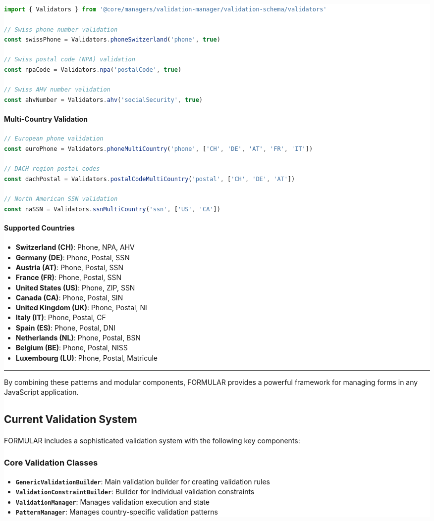 ```ts
import { Validators } from '@core/managers/validation-manager/validation-schema/validators'

// Swiss phone number validation
const swissPhone = Validators.phoneSwitzerland('phone', true)

// Swiss postal code (NPA) validation
const npaCode = Validators.npa('postalCode', true)

// Swiss AHV number validation
const ahvNumber = Validators.ahv('socialSecurity', true)
```

#### Multi-Country Validation

```ts
// European phone validation
const euroPhone = Validators.phoneMultiCountry('phone', ['CH', 'DE', 'AT', 'FR', 'IT'])

// DACH region postal codes
const dachPostal = Validators.postalCodeMultiCountry('postal', ['CH', 'DE', 'AT'])

// North American SSN validation
const naSSN = Validators.ssnMultiCountry('ssn', ['US', 'CA'])
```

#### Supported Countries

- **Switzerland (CH)**: Phone, NPA, AHV
- **Germany (DE)**: Phone, Postal, SSN
- **Austria (AT)**: Phone, Postal, SSN
- **France (FR)**: Phone, Postal, SSN
- **United States (US)**: Phone, ZIP, SSN
- **Canada (CA)**: Phone, Postal, SIN
- **United Kingdom (UK)**: Phone, Postal, NI
- **Italy (IT)**: Phone, Postal, CF
- **Spain (ES)**: Phone, Postal, DNI
- **Netherlands (NL)**: Phone, Postal, BSN
- **Belgium (BE)**: Phone, Postal, NISS
- **Luxembourg (LU)**: Phone, Postal, Matricule

---

By combining these patterns and modular components, FORMULAR provides a powerful framework for managing forms in any JavaScript application.

## Current Validation System

FORMULAR includes a sophisticated validation system with the following key components:

### Core Validation Classes

- **`GenericValidationBuilder`**: Main validation builder for creating validation rules
- **`ValidationConstraintBuilder`**: Builder for individual validation constraints
- **`ValidationManager`**: Manages validation execution and state
- **`PatternManager`**: Manages country-specific validation patterns
